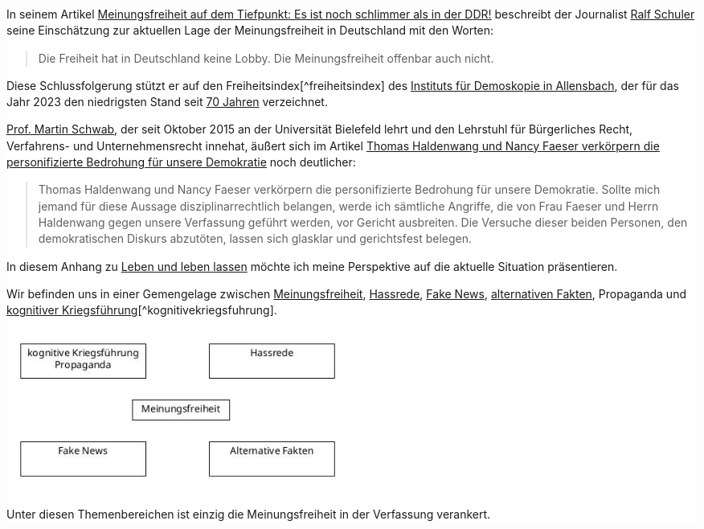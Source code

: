 In seinem Artikel [Meinungsfreiheit auf dem Tiefpunkt: Es ist noch schlimmer als in der DDR!](https://www.nius.de/kommentar/meinungsfreiheit-auf-dem-tiefpunkt-es-ist-noch-schlimmer-als-in-der-ddr/057bead4-58c2-416a-b7d1-d5f80f633de2) beschreibt der Journalist [Ralf Schuler](https://de.wikipedia.org/wiki/Ralf_Schuler)
seine Einschätzung zur aktuellen Lage der Meinungsfreiheit in Deutschland mit den Worten:

> Die Freiheit hat in Deutschland keine Lobby. Die Meinungsfreiheit offenbar auch nicht.

Diese Schlussfolgerung stützt er auf den Freiheitsindex[^freiheitsindex] des [Instituts für Demoskopie in Allensbach](https://de.wikipedia.org/wiki/Institut_f%C3%BCr_Demoskopie_Allensbach), der für das Jahr 2023 den niedrigsten Stand seit [70 Jahren](https://www.nius.de/gesellschaft/schlechtester-wert-seit-70-jahren-mehrheit-der-deutschen-traut-sich-nicht-die-politische-meinung-frei-zu-sagen/f0d9ce69-0596-4c44-89ab-f4428687f760) verzeichnet.

[Prof. Martin Schwab](https://de.wikipedia.org/wiki/Martin_Schwab_(Jurist)), der seit Oktober 2015 an der Universität Bielefeld lehrt und den Lehrstuhl für Bürgerliches Recht, Verfahrens- und Unternehmensrecht innehat, äußert sich im Artikel [Thomas Haldenwang und Nancy Faeser verkörpern die personifizierte Bedrohung für unsere Demokratie](https://www.tichyseinblick.de/interviews/haldenwangfaeser-verkoerpern-bedrohung-demokratie-schwab) noch deutlicher:

> Thomas Haldenwang und Nancy Faeser verkörpern die personifizierte Bedrohung für unsere Demokratie.
> Sollte mich jemand für diese Aussage disziplinarrechtlich belangen, werde ich sämtliche Angriffe, die von Frau Faeser und Herrn Haldenwang gegen unsere Verfassung geführt werden, vor Gericht ausbreiten.
> Die Versuche dieser beiden Personen, den demokratischen Diskurs abzutöten, lassen sich glasklar und gerichtsfest belegen.


In diesem Anhang zu [Leben und leben lassen](./) möchte ich meine Perspektive auf die aktuelle Situation präsentieren.

Wir befinden uns in einer Gemengelage zwischen [Meinungsfreiheit](https://de.wikipedia.org/wiki/Artikel_5_des_Grundgesetzes_f%C3%BCr_die_Bundesrepublik_Deutschland#Normierung),
[Hassrede](https://de.wikipedia.org/wiki/Hassrede), [Fake News](https://de.wikipedia.org/wiki/Fake_News), [alternativen Fakten](https://de.wikipedia.org/wiki/Alternative_Fakten), Propaganda und [kognitiver Kriegsführung](https://www.amazon.de/Kognitive-Kriegsf%C3%BChrung-Neueste-Manipulationstechniken-Waffengattung/dp/3864894220)[^kognitivekriegsfuhrung].

<a href="/img/leben-und-leben-lassen-meinungsfreiheit-1.jpg" target="about:blank"><img src="/img/leben-und-leben-lassen-meinungsfreiheit-1.jpg" alt="Gemengelage Meinungsfreiheit" style="max-height: 200px; max-width: 100%"></a>

Unter diesen Themenbereichen ist einzig die Meinungsfreiheit in der Verfassung verankert.
